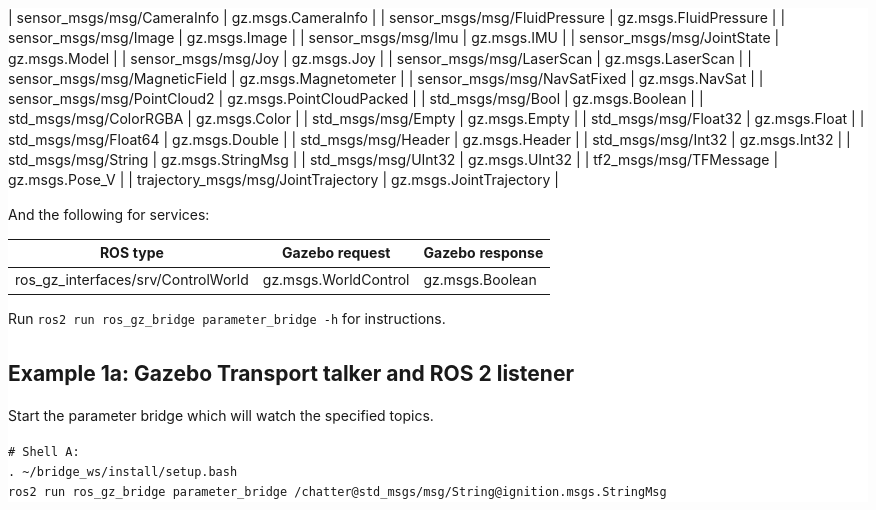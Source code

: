 | sensor_msgs/msg/CameraInfo                   | gz.msgs.CameraInfo             |
| sensor_msgs/msg/FluidPressure                | gz.msgs.FluidPressure          |
| sensor_msgs/msg/Image                        | gz.msgs.Image                  |
| sensor_msgs/msg/Imu                          | gz.msgs.IMU                    |
| sensor_msgs/msg/JointState                   | gz.msgs.Model                  |
| sensor_msgs/msg/Joy                          | gz.msgs.Joy                    |
| sensor_msgs/msg/LaserScan                    | gz.msgs.LaserScan              |
| sensor_msgs/msg/MagneticField                | gz.msgs.Magnetometer           |
| sensor_msgs/msg/NavSatFixed                  | gz.msgs.NavSat                 |
| sensor_msgs/msg/PointCloud2                  | gz.msgs.PointCloudPacked       |
| std_msgs/msg/Bool                            | gz.msgs.Boolean                |
| std_msgs/msg/ColorRGBA                       | gz.msgs.Color                  |
| std_msgs/msg/Empty                           | gz.msgs.Empty                  |
| std_msgs/msg/Float32                         | gz.msgs.Float                  |
| std_msgs/msg/Float64                         | gz.msgs.Double                 |
| std_msgs/msg/Header                          | gz.msgs.Header                 |
| std_msgs/msg/Int32                           | gz.msgs.Int32                  |
| std_msgs/msg/String                          | gz.msgs.StringMsg              |
| std_msgs/msg/UInt32                          | gz.msgs.UInt32                 |
| tf2_msgs/msg/TFMessage                       | gz.msgs.Pose_V                 |
| trajectory_msgs/msg/JointTrajectory          | gz.msgs.JointTrajectory        |


And the following for services:

| ROS type                             | Gazebo request             | Gazebo response       |
|--------------------------------------|:--------------------------:| --------------------- |
| ros_gz_interfaces/srv/ControlWorld   | gz.msgs.WorldControl       | gz.msgs.Boolean       |

Run `ros2 run ros_gz_bridge parameter_bridge -h` for instructions.

## Example 1a: Gazebo Transport talker and ROS 2 listener

Start the parameter bridge which will watch the specified topics.

```
# Shell A:
. ~/bridge_ws/install/setup.bash
ros2 run ros_gz_bridge parameter_bridge /chatter@std_msgs/msg/String@ignition.msgs.StringMsg
```
